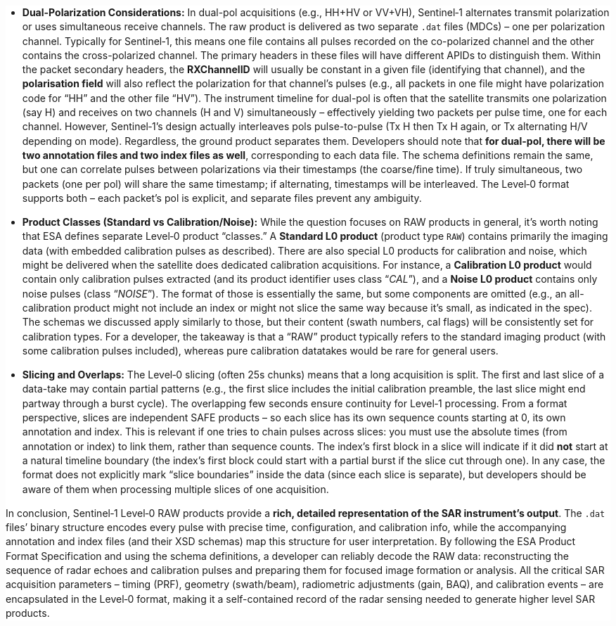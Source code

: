 * **Dual-Polarization Considerations:** In dual-pol acquisitions (e.g., HH+HV or VV+VH), Sentinel‑1 alternates transmit polarization or uses simultaneous receive channels. The raw product is delivered as two separate `.dat` files (MDCs) – one per polarization channel. Typically for Sentinel‑1, this means one file contains all pulses recorded on the co-polarized channel and the other contains the cross-polarized channel. The primary headers in these files will have different APIDs to distinguish them. Within the packet secondary headers, the **RXChannelID** will usually be constant in a given file (identifying that channel), and the **polarisation field** will also reflect the polarization for that channel’s pulses (e.g., all packets in one file might have polarization code for “HH” and the other file “HV”). The instrument timeline for dual-pol is often that the satellite transmits one polarization (say H) and receives on two channels (H and V) simultaneously – effectively yielding two packets per pulse time, one for each channel. However, Sentinel‑1’s design actually interleaves pols pulse-to-pulse (Tx H then Tx H again, or Tx alternating H/V depending on mode). Regardless, the ground product separates them. Developers should note that **for dual-pol, there will be two annotation files and two index files as well**, corresponding to each data file. The schema definitions remain the same, but one can correlate pulses between polarizations via their timestamps (the coarse/fine time). If truly simultaneous, two packets (one per pol) will share the same timestamp; if alternating, timestamps will be interleaved. The Level‑0 format supports both – each packet’s pol is explicit, and separate files prevent any ambiguity.

* **Product Classes (Standard vs Calibration/Noise):** While the question focuses on RAW products in general, it’s worth noting that ESA defines separate Level‑0 product “classes.” A **Standard L0 product** (product type `RAW`) contains primarily the imaging data (with embedded calibration pulses as described). There are also special L0 products for calibration and noise, which might be delivered when the satellite does dedicated calibration acquisitions. For instance, a **Calibration L0 product** would contain only calibration pulses extracted (and its product identifier uses class “*CAL*”), and a **Noise L0 product** contains only noise pulses (class “*NOISE*”). The format of those is essentially the same, but some components are omitted (e.g., an all-calibration product might not include an index or might not slice the same way because it’s small, as indicated in the spec). The schemas we discussed apply similarly to those, but their content (swath numbers, cal flags) will be consistently set for calibration types. For a developer, the takeaway is that a “RAW” product typically refers to the standard imaging product (with some calibration pulses included), whereas pure calibration datatakes would be rare for general users.

* **Slicing and Overlaps:** The Level‑0 slicing (often 25s chunks) means that a long acquisition is split. The first and last slice of a data-take may contain partial patterns (e.g., the first slice includes the initial calibration preamble, the last slice might end partway through a burst cycle). The overlapping few seconds ensure continuity for Level‑1 processing. From a format perspective, slices are independent SAFE products – so each slice has its own sequence counts starting at 0, its own annotation and index. This is relevant if one tries to chain pulses across slices: you must use the absolute times (from annotation or index) to link them, rather than sequence counts. The index’s first block in a slice will indicate if it did **not** start at a natural timeline boundary (the index’s first block could start with a partial burst if the slice cut through one). In any case, the format does not explicitly mark “slice boundaries” inside the data (since each slice is separate), but developers should be aware of them when processing multiple slices of one acquisition.

In conclusion, Sentinel‑1 Level‑0 RAW products provide a **rich, detailed representation of the SAR instrument’s output**. The `.dat` files’ binary structure encodes every pulse with precise time, configuration, and calibration info, while the accompanying annotation and index files (and their XSD schemas) map this structure for user interpretation. By following the ESA Product Format Specification and using the schema definitions, a developer can reliably decode the RAW data: reconstructing the sequence of radar echoes and calibration pulses and preparing them for focused image formation or analysis. All the critical SAR acquisition parameters – timing (PRF), geometry (swath/beam), radiometric adjustments (gain, BAQ), and calibration events – are encapsulated in the Level‑0 format, making it a self-contained record of the radar sensing needed to generate higher level SAR products.
